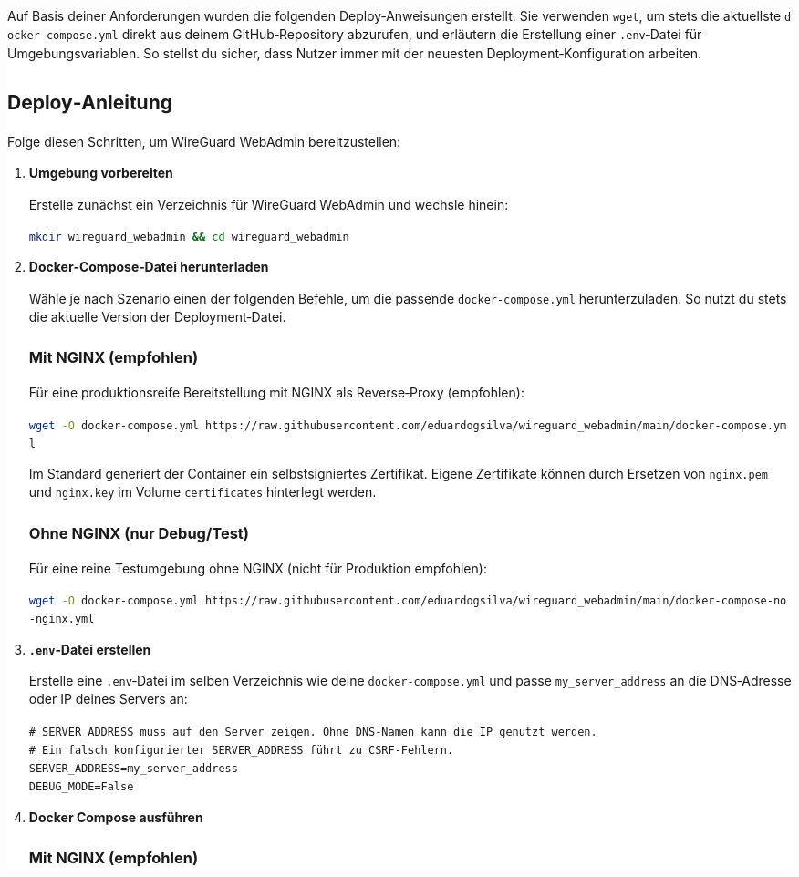 Auf Basis deiner Anforderungen wurden die folgenden Deploy‑Anweisungen erstellt. Sie verwenden `wget`, um stets die aktuellste `docker-compose.yml` direkt aus deinem GitHub‑Repository abzurufen, und erläutern die Erstellung einer `.env`‑Datei für Umgebungsvariablen. So stellst du sicher, dass Nutzer immer mit der neuesten Deployment‑Konfiguration arbeiten.

## Deploy‑Anleitung

Folge diesen Schritten, um WireGuard WebAdmin bereitzustellen:

1. **Umgebung vorbereiten**

   Erstelle zunächst ein Verzeichnis für WireGuard WebAdmin und wechsle hinein:

   ```bash
   mkdir wireguard_webadmin && cd wireguard_webadmin
   ```

2. **Docker‑Compose‑Datei herunterladen**

   Wähle je nach Szenario einen der folgenden Befehle, um die passende `docker-compose.yml` herunterzuladen. So nutzt du stets die aktuelle Version der Deployment‑Datei.

   ### Mit NGINX (empfohlen)

   Für eine produktionsreife Bereitstellung mit NGINX als Reverse‑Proxy (empfohlen):

   ```bash
   wget -O docker-compose.yml https://raw.githubusercontent.com/eduardogsilva/wireguard_webadmin/main/docker-compose.yml
   ```

   Im Standard generiert der Container ein selbstsigniertes Zertifikat. Eigene Zertifikate können durch Ersetzen von `nginx.pem` und `nginx.key` im Volume `certificates` hinterlegt werden.

   ### Ohne NGINX (nur Debug/Test)

   Für eine reine Testumgebung ohne NGINX (nicht für Produktion empfohlen):

   ```bash
   wget -O docker-compose.yml https://raw.githubusercontent.com/eduardogsilva/wireguard_webadmin/main/docker-compose-no-nginx.yml
   ```

3. **`.env`‑Datei erstellen**

   Erstelle eine `.env`‑Datei im selben Verzeichnis wie deine `docker-compose.yml` und passe `my_server_address` an die DNS‑Adresse oder IP deines Servers an:

   ```env
   # SERVER_ADDRESS muss auf den Server zeigen. Ohne DNS‑Namen kann die IP genutzt werden.
   # Ein falsch konfigurierter SERVER_ADDRESS führt zu CSRF‑Fehlern.
   SERVER_ADDRESS=my_server_address
   DEBUG_MODE=False
   ```

4. **Docker Compose ausführen**

   ### Mit NGINX (empfohlen)
